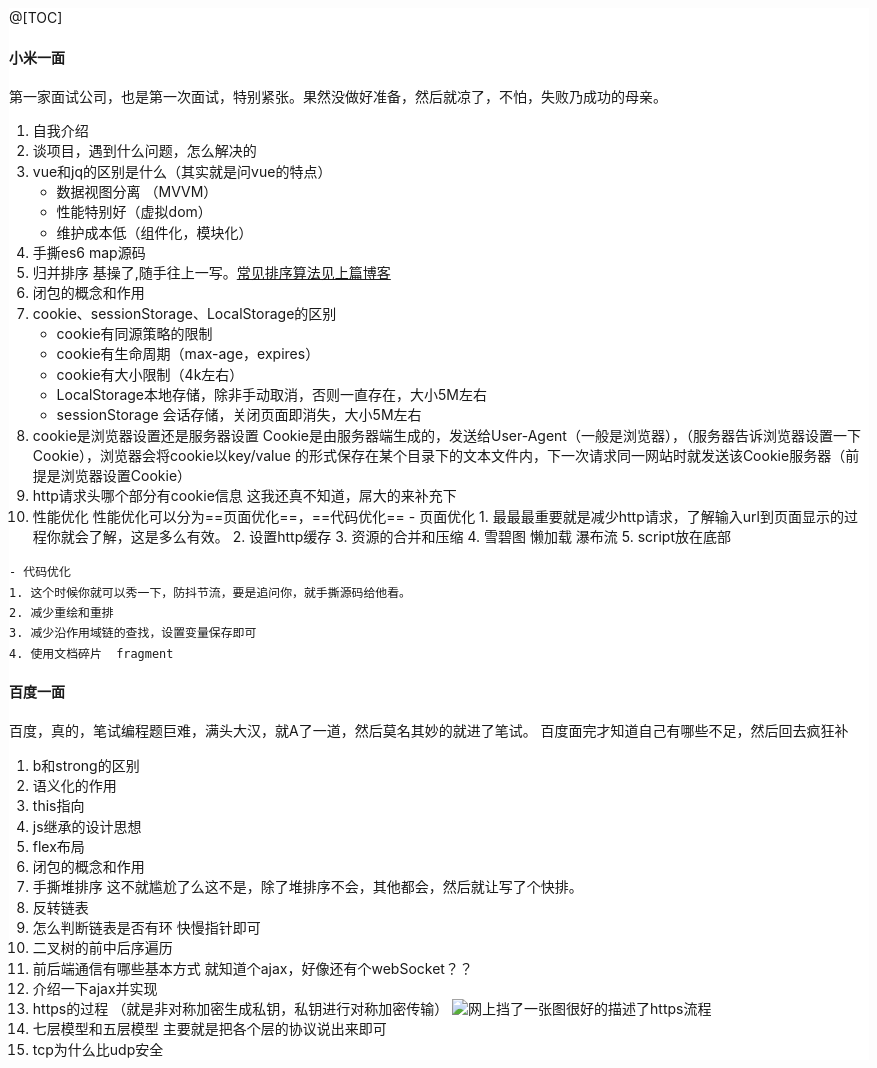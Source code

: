 @[TOC]

#### 小米一面
第一家面试公司，也是第一次面试，特别紧张。果然没做好准备，然后就凉了，不怕，失败乃成功的母亲。
 1. 自我介绍
 2. 谈项目，遇到什么问题，怎么解决的
 3. vue和jq的区别是什么（其实就是问vue的特点）
    - 数据视图分离 （MVVM）
    - 性能特别好（虚拟dom）
    - 维护成本低（组件化，模块化）
 4. 手撕es6  map源码
 5. 归并排序
    基操了,随手往上一写。[常见排序算法见上篇博客](https://blog.csdn.net/weixin_41310322/article/details/100784581)
 6. 闭包的概念和作用
 7. cookie、sessionStorage、LocalStorage的区别
    - cookie有同源策略的限制
    - cookie有生命周期（max-age，expires）
    - cookie有大小限制（4k左右）
    - LocalStorage本地存储，除非手动取消，否则一直存在，大小5M左右
    - sessionStorage 会话存储，关闭页面即消失，大小5M左右
 8. cookie是浏览器设置还是服务器设置
    Cookie是由服务器端生成的，发送给User-Agent（一般是浏览器），（服务器告诉浏览器设置一下Cookie），浏览器会将cookie以key/value 的形式保存在某个目录下的文本文件内，下一次请求同一网站时就发送该Cookie服务器（前提是浏览器设置Cookie）
 9. http请求头哪个部分有cookie信息
    这我还真不知道，屌大的来补充下
 10. 性能优化
    性能优化可以分为==页面优化==，==代码优化==
    - 页面优化
    1. 最最最重要就是减少http请求，了解输入url到页面显示的过程你就会了解，这是多么有效。
    2. 设置http缓存
    3. 资源的合并和压缩
    4. 雪碧图 懒加载 瀑布流
    5. script放在底部

    - 代码优化
    1. 这个时候你就可以秀一下，防抖节流，要是追问你，就手撕源码给他看。
    2. 减少重绘和重排
    3. 减少沿作用域链的查找，设置变量保存即可
    4. 使用文档碎片  fragment


#### 百度一面
百度，真的，笔试编程题巨难，满头大汉，就A了一道，然后莫名其妙的就进了笔试。
百度面完才知道自己有哪些不足，然后回去疯狂补
1. b和strong的区别
2. 语义化的作用
3. this指向     
4. js继承的设计思想
5. flex布局
6. 闭包的概念和作用
7. 手撕堆排序
    这不就尴尬了么这不是，除了堆排序不会，其他都会，然后就让写了个快排。
8. 反转链表
9. 怎么判断链表是否有环
    快慢指针即可
10. 二叉树的前中后序遍历
11. 前后端通信有哪些基本方式
    就知道个ajax，好像还有个webSocket？？
12. 介绍一下ajax并实现
13. https的过程 （就是非对称加密生成私钥，私钥进行对称加密传输）
![网上挡了一张图很好的描述了https流程](https://img-blog.csdnimg.cn/20190926130525523.png?x-oss-process=image/watermark,type_ZmFuZ3poZW5naGVpdGk,shadow_10,text_aHR0cHM6Ly9ibG9nLmNzZG4ubmV0L3dlaXhpbl80MTMxMDMyMg==,size_16,color_FFFFFF,t_70)
15. 七层模型和五层模型
    主要就是把各个层的协议说出来即可
16. tcp为什么比udp安全